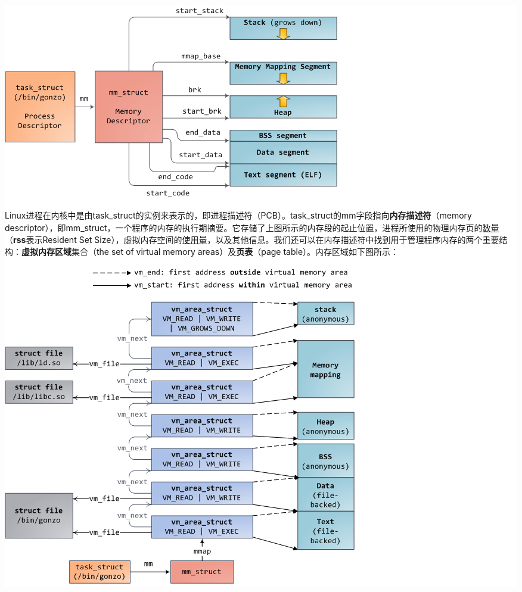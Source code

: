 ![201210081409235426](learn-Computer-System.assets/201210081409235426.png)

Linux进程在内核中是由task_struct的实例来表示的，即进程描述符（PCB）。task_struct的mm字段指向**内存描述符**（memory descriptor），即mm_struct，一个程序的内存的执行期摘要。它存储了上图所示的内存段的起止位置，进程所使用的物理内存页的[数量](http://lxr.linux.no/linux+v2.6.28.1/include/linux/mm_types.h)（**rss**表示Resident Set Size），虚拟内存空间的[使用量](http://lxr.linux.no/linux+v2.6.28.1/include/linux/mm_types.h)，以及其他信息。我们还可以在内存描述符中找到用于管理程序内存的两个重要结构：**虚拟内存区域**集合（the set of virtual memory areas）及**页表**（page table）。内存区域如下图所示：

![201210081409236472](learn-Computer-System.assets/201210081409236472.png)
